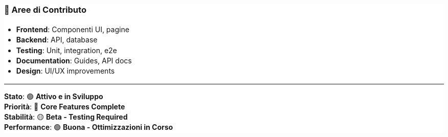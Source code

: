 ### 🎯 Aree di Contributo
- **Frontend**: Componenti UI, pagine
- **Backend**: API, database
- **Testing**: Unit, integration, e2e
- **Documentation**: Guides, API docs
- **Design**: UI/UX improvements

---

**Stato**: 🟢 **Attivo e in Sviluppo**  
**Priorità**: 🎯 **Core Features Complete**  
**Stabilità**: 🟡 **Beta - Testing Required**  
**Performance**: 🟢 **Buona - Ottimizzazioni in Corso** 